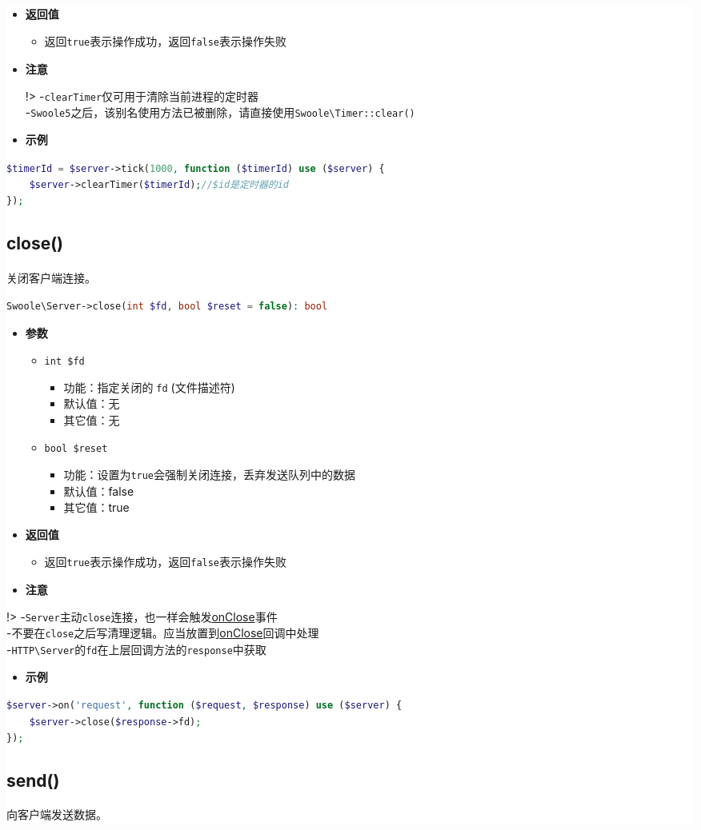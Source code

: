   * **返回值**

    * 返回`true`表示操作成功，返回`false`表示操作失败

  * **注意**

    !> -`clearTimer`仅可用于清除当前进程的定时器     
    -`Swoole5`之后，该别名使用方法已被删除，请直接使用`Swoole\Timer::clear()` 

  * **示例**

```php
$timerId = $server->tick(1000, function ($timerId) use ($server) {
    $server->clearTimer($timerId);//$id是定时器的id
});
```

## close()

关闭客户端连接。

```php
Swoole\Server->close(int $fd, bool $reset = false): bool
```

  * **参数**

    * `int $fd`

      * 功能：指定关闭的 `fd` (文件描述符)
      * 默认值：无
      * 其它值：无

    * `bool $reset`

      * 功能：设置为`true`会强制关闭连接，丢弃发送队列中的数据
      * 默认值：false
      * 其它值：true

  * **返回值**

    * 返回`true`表示操作成功，返回`false`表示操作失败

  * **注意**

  !> -`Server`主动`close`连接，也一样会触发[onClose](/server/events?id=onclose)事件  
-不要在`close`之后写清理逻辑。应当放置到[onClose](/server/events?id=onclose)回调中处理  
-`HTTP\Server`的`fd`在上层回调方法的`response`中获取

  * **示例**

```php
$server->on('request', function ($request, $response) use ($server) {
    $server->close($response->fd);
});
```

## send()

向客户端发送数据。
